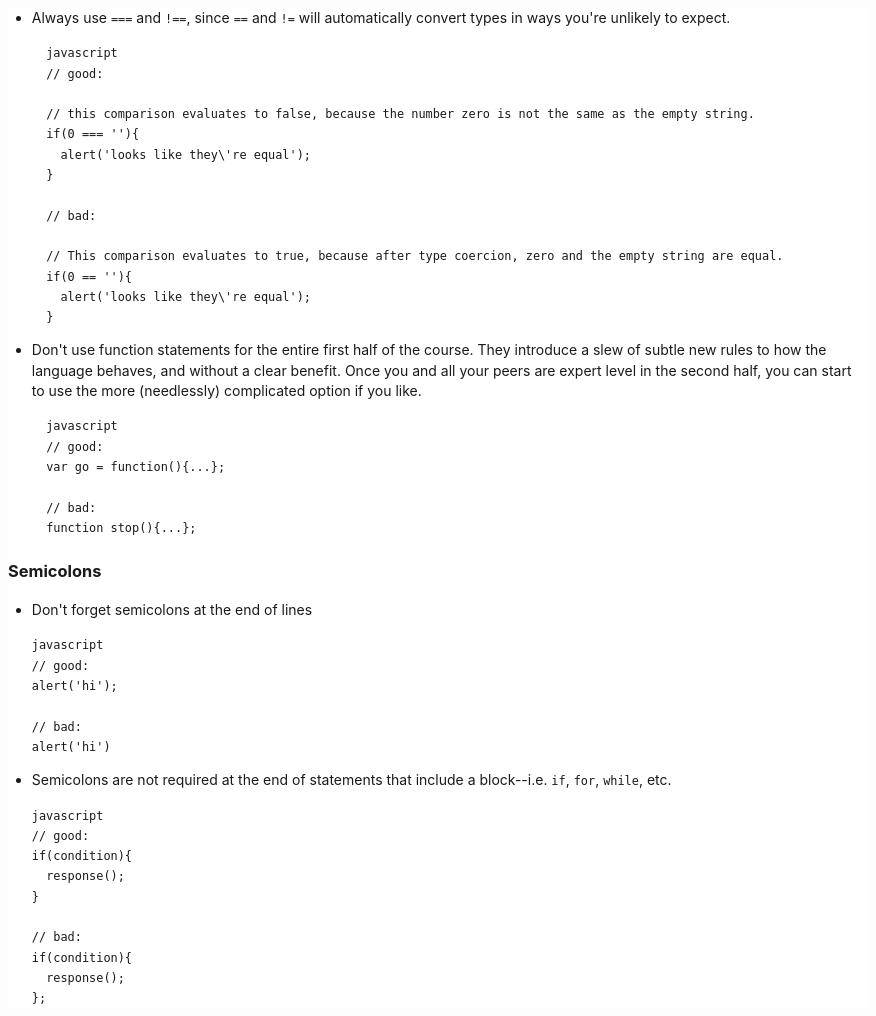 * Always use `===` and `!==`, since `==` and `!=` will automatically convert types in ways you're unlikely to expect.

        javascript
        // good:

        // this comparison evaluates to false, because the number zero is not the same as the empty string.
        if(0 === ''){
          alert('looks like they\'re equal');
        }

        // bad:

        // This comparison evaluates to true, because after type coercion, zero and the empty string are equal.
        if(0 == ''){
          alert('looks like they\'re equal');
        }
    

* Don't use function statements for the entire first half of the course. They introduce a slew of subtle new rules to how the language behaves, and without a clear benefit. Once you and all your peers are expert level in the second half, you can start to use the more (needlessly) complicated option if you like.

        javascript
        // good:
        var go = function(){...};

        // bad:
        function stop(){...};
  

### Semicolons

* Don't forget semicolons at the end of lines

      javascript
      // good:
      alert('hi');

      // bad:
      alert('hi')

* Semicolons are not required at the end of statements that include a block--i.e. `if`, `for`, `while`, etc.


      javascript
      // good:
      if(condition){
        response();
      }

      // bad:
      if(condition){
        response();
      };
